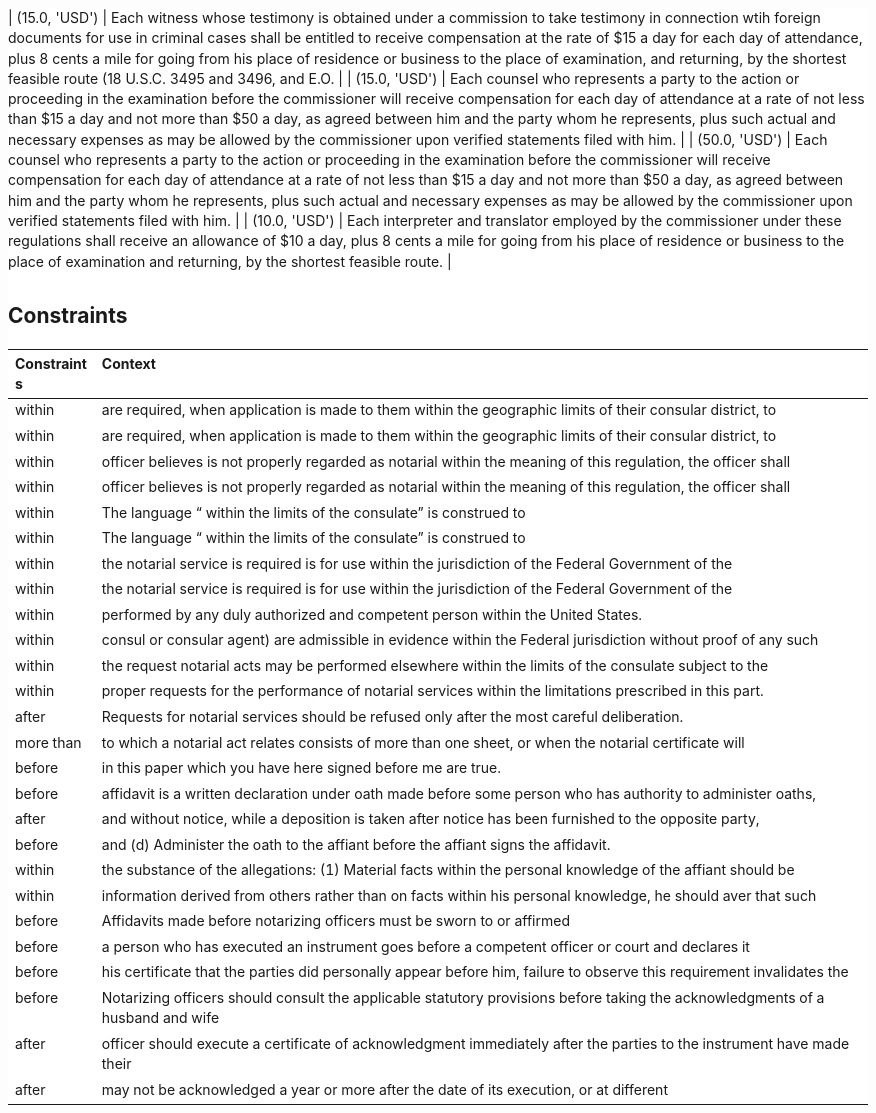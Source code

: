 | (15.0, 'USD') | Each witness whose testimony is obtained under a commission to take testimony in connection wtih foreign documents for use in criminal cases shall be entitled to receive compensation at the rate of $15 a day for each day of attendance, plus 8 cents a mile for going from his place of residence or business to the place of examination, and returning, by the shortest feasible route (18 U.S.C. 3495 and 3496, and E.O. |
| (15.0, 'USD') | Each counsel who represents a party to the action or proceeding in the examination before the commissioner will receive compensation for each day of attendance at a rate of not less than $15 a day and not more than $50 a day, as agreed between him and the party whom he represents, plus such actual and necessary expenses as may be allowed by the commissioner upon verified statements filed with him.                |
| (50.0, 'USD') | Each counsel who represents a party to the action or proceeding in the examination before the commissioner will receive compensation for each day of attendance at a rate of not less than $15 a day and not more than $50 a day, as agreed between him and the party whom he represents, plus such actual and necessary expenses as may be allowed by the commissioner upon verified statements filed with him.                |
| (10.0, 'USD') | Each interpreter and translator employed by the commissioner under these regulations shall receive an allowance of $10 a day, plus 8 cents a mile for going from his place of residence or business to the place of examination and returning, by the shortest feasible route.                                                                                                                                                  |


## Constraints

| Constraints   | Context                                                                                                                         |
|:--------------|:--------------------------------------------------------------------------------------------------------------------------------|
| within        | are required, when application is made to them within the geographic limits of their consular district, to                      |
| within        | are required, when application is made to them within the geographic limits of their consular district, to                      |
| within        | officer believes is not properly regarded as notarial within the meaning of this regulation, the officer shall                  |
| within        | officer believes is not properly regarded as notarial within the meaning of this regulation, the officer shall                  |
| within        | The language &#8220; within the limits of the consulate&#8221; is construed to                                                  |
| within        | The language &#8220; within the limits of the consulate&#8221; is construed to                                                  |
| within        | the notarial service is required is for use within the jurisdiction of the Federal Government of the                            |
| within        | the notarial service is required is for use within the jurisdiction of the Federal Government of the                            |
| within        | performed by any duly authorized and competent person within  the United States.                                                |
| within        | consul or consular agent) are admissible in evidence within the Federal jurisdiction without proof of any such                  |
| within        | the request notarial acts may be performed elsewhere within the limits of the consulate subject to the                          |
| within        | proper requests for the performance of notarial services within  the limitations prescribed in this part.                       |
| after         | Requests for notarial services should be refused only  after  the most careful deliberation.                                    |
| more than     | to which a notarial act relates consists of more than one sheet, or when the notarial certificate will                          |
| before        | in this paper which you have here signed before  me are true.                                                                   |
| before        | affidavit is a written declaration under oath made before some person who has authority to administer oaths,                    |
| after         | and without notice, while a deposition is taken after notice has been furnished to the opposite party,                          |
| before        | and (d) Administer the oath to the affiant before  the affiant signs the affidavit.                                             |
| within        | the substance of the allegations: (1) Material facts within the personal knowledge of the affiant should be                     |
| within        | information derived from others rather than on facts within his personal knowledge, he should aver that such                    |
| before        | Affidavits made  before notarizing officers must be sworn to or affirmed                                                        |
| before        | a person who has executed an instrument goes before a competent officer or court and declares it                                |
| before        | his certificate that the parties did personally appear before him, failure to observe this requirement invalidates the          |
| before        | Notarizing officers should consult the applicable statutory provisions  before taking the acknowledgments of a husband and wife |
| after         | officer should execute a certificate of acknowledgment immediately after the parties to the instrument have made their          |
| after         | may not be acknowledged a year or more after the date of its execution, or at different                                         |